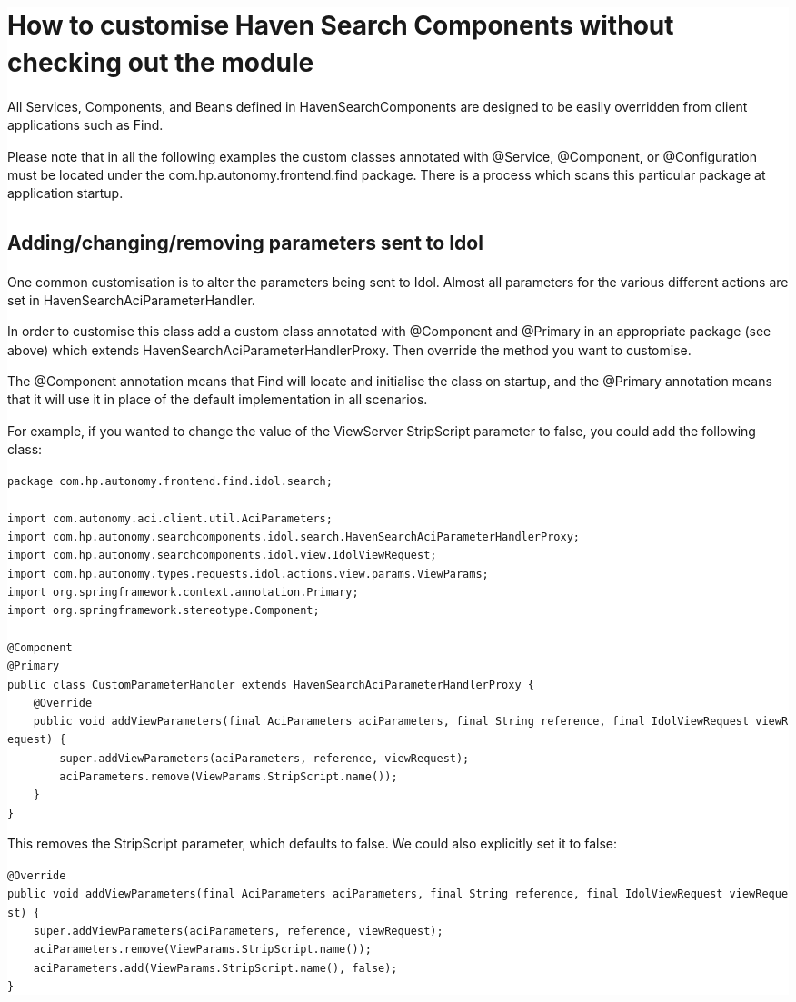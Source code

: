 # How to customise Haven Search Components without checking out the module

All Services, Components, and Beans defined in HavenSearchComponents are designed to be easily overridden from client
applications such as Find.

Please note that in all the following examples the custom classes annotated with @Service, @Component, or @Configuration
must be located under the com.hp.autonomy.frontend.find package. There is a process which scans this particular package at application startup.

## Adding/changing/removing parameters sent to Idol

One common customisation is to alter the parameters being sent to Idol. Almost all parameters for the various different
actions are set in HavenSearchAciParameterHandler.

In order to customise this class add a custom class annotated with @Component and @Primary in an appropriate package (see above) which
extends HavenSearchAciParameterHandlerProxy. Then override the method you want to customise.

The @Component annotation means that Find will locate and initialise the class on startup, and the @Primary annotation
means that it will use it in place of the default implementation in all scenarios.

For example, if you wanted to change the value of the ViewServer StripScript parameter to false, you could add the
following class:

    package com.hp.autonomy.frontend.find.idol.search;

    import com.autonomy.aci.client.util.AciParameters;
    import com.hp.autonomy.searchcomponents.idol.search.HavenSearchAciParameterHandlerProxy;
    import com.hp.autonomy.searchcomponents.idol.view.IdolViewRequest;
    import com.hp.autonomy.types.requests.idol.actions.view.params.ViewParams;
    import org.springframework.context.annotation.Primary;
    import org.springframework.stereotype.Component;

    @Component
    @Primary
    public class CustomParameterHandler extends HavenSearchAciParameterHandlerProxy {
        @Override
        public void addViewParameters(final AciParameters aciParameters, final String reference, final IdolViewRequest viewRequest) {
            super.addViewParameters(aciParameters, reference, viewRequest);
            aciParameters.remove(ViewParams.StripScript.name());
        }
    }

This removes the StripScript parameter, which defaults to false. We could also explicitly set it to false:

    @Override
    public void addViewParameters(final AciParameters aciParameters, final String reference, final IdolViewRequest viewRequest) {
        super.addViewParameters(aciParameters, reference, viewRequest);
        aciParameters.remove(ViewParams.StripScript.name());
        aciParameters.add(ViewParams.StripScript.name(), false);
    }
